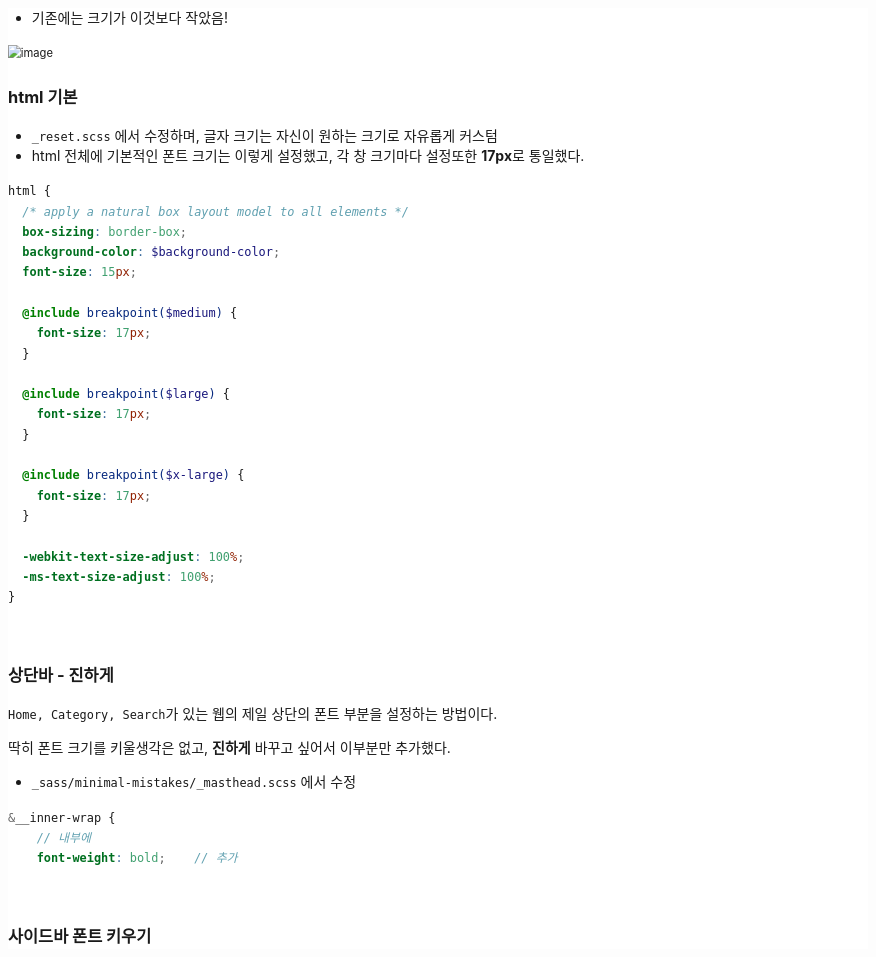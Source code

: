 * 기존에는 크기가 이것보다 작았음!

<img src="https://github.com/BH946/bh946.github.io/assets/80165014/9274c89c-857c-43c4-aef2-f20afc48913f" alt="image" style="zoom:80%;" /> 

<br>

### html 기본

* `_reset.scss` 에서 수정하며, 글자 크기는 자신이 원하는 크기로 자유롭게 커스텀
* html 전체에 기본적인 폰트 크기는 이렇게 설정했고, 각 창 크기마다 설정또한 **17px**로 통일했다.

```scss
html {
  /* apply a natural box layout model to all elements */
  box-sizing: border-box;
  background-color: $background-color;
  font-size: 15px;

  @include breakpoint($medium) {
    font-size: 17px;
  }

  @include breakpoint($large) {
    font-size: 17px;
  }

  @include breakpoint($x-large) {
    font-size: 17px;
  }

  -webkit-text-size-adjust: 100%;
  -ms-text-size-adjust: 100%;
}
```

<br>

### 상단바 - 진하게

`Home, Category, Search`가 있는 웹의 제일 상단의 폰트 부분을 설정하는 방법이다.

딱히 폰트 크기를 키울생각은 없고, **진하게** 바꾸고 싶어서 이부분만 추가했다.

* `_sass/minimal-mistakes/_masthead.scss` 에서 수정

```scss
&__inner-wrap {
    // 내부에
	font-weight: bold;    // 추가
```

<br>

### 사이드바 폰트 키우기
